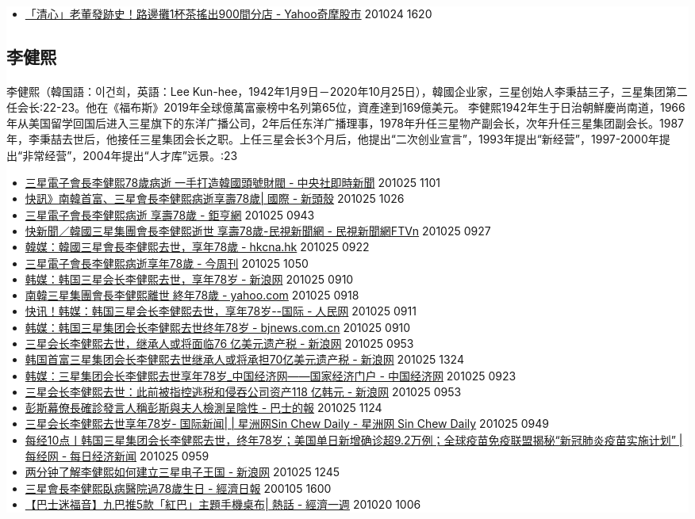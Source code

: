 - [「清心」老董發跡史！路邊攤1杯茶搖出900間分店 - Yahoo奇摩股市](https://tw.stock.yahoo.com/video/%E6%B8%85%E5%BF%83-%E8%80%81%E8%91%A3%E7%99%BC%E8%B7%A1%E5%8F%B2-%E8%B7%AF%E9%82%8A%E6%94%A41%E6%9D%AF%E8%8C%B6%E6%90%96%E5%87%BA900%E9%96%93%E5%88%86%E5%BA%97-082057911.html "「清心」老董發跡史！路邊攤1杯茶搖出900間分店 - Yahoo奇摩股市") 201024 1620

## 李健熙

李健熙（韓国語：이건희，英語：Lee Kun-hee，1942年1月9日－2020年10月25日），韓國企业家，三星创始人李秉喆三子，三星集团第二任会长:22-23。他在《福布斯》2019年全球億萬富豪榜中名列第65位，資產達到169億美元。
李健熙1942年生于日治朝鮮慶尚南道，1966年从美国留学回国后进入三星旗下的东洋广播公司，2年后任东洋广播理事，1978年升任三星物产副会长，次年升任三星集团副会长。1987年，李秉喆去世后，他接任三星集团会长之职。上任三星会长3个月后，他提出“二次创业宣言”，1993年提出“新经营”，1997-2000年提出“非常经营”，2004年提出“人才库”远景。:23
- [三星電子會長李健熙78歲病逝 一手打造韓國頭號財閥 - 中央社即時新聞](https://www.cna.com.tw/news/firstnews/202010250014.aspx "三星電子會長李健熙78歲病逝 一手打造韓國頭號財閥 - 中央社即時新聞") 201025 1101
- [快訊》南韓首富、三星會長李健熙病逝享壽78歲| 國際 - 新頭殼](https://newtalk.tw/news/view/2020-10-25/484284 "快訊》南韓首富、三星會長李健熙病逝享壽78歲| 國際 - 新頭殼") 201025 1026
- [三星電子會長李健熙病逝 享壽78歲 - 鉅亨網](https://news.cnyes.com/news/id/4535898?exp=a "三星電子會長李健熙病逝 享壽78歲 - 鉅亨網") 201025 0943
- [快新聞／韓國三星集團會長李健熙逝世 享壽78歲-民視新聞網 - 民視新聞網FTVn](https://www.ftvnews.com.tw/news/detail/2020A25W0007 "快新聞／韓國三星集團會長李健熙逝世 享壽78歲-民視新聞網 - 民視新聞網FTVn") 201025 0927
- [韓媒：韓國三星會長李健熙去世，享年78歲 - hkcna.hk](http://www.hkcna.hk/content/2020/1025/858215.shtml "韓媒：韓國三星會長李健熙去世，享年78歲 - hkcna.hk") 201025 0922
- [三星電子會長李健熙病逝享年78歲 - 今周刊](https://www.businesstoday.com.tw/article/category/183025/post/202010250002/%E4%B8%89%E6%98%9F%E9%9B%BB%E5%AD%90%E6%9C%83%E9%95%B7%E6%9D%8E%E5%81%A5%E7%86%99%E7%97%85%E9%80%9D%20%E4%BA%AB%E5%B9%B478%E6%AD%B2 "三星電子會長李健熙病逝享年78歲 - 今周刊") 201025 1050
- [韩媒：韩国三星会长李健熙去世，享年78岁 - 新浪网](https://finance.sina.com.cn/tech/2020-10-25/doc-iiznctkc7504892.shtml "韩媒：韩国三星会长李健熙去世，享年78岁 - 新浪网") 201025 0910
- [南韓三星集團會長李健熙離世 終年78歲 - yahoo.com](https://hk.news.yahoo.com/%E5%8D%97%E9%9F%93%E4%B8%89%E6%98%9F%E9%9B%86%E5%9C%98%E6%9C%83%E9%95%B7%E6%9D%8E%E5%81%A5%E7%86%99%E9%9B%A2%E4%B8%96-%E7%B5%82%E5%B9%B478%E6%AD%B2-011827936.html "南韓三星集團會長李健熙離世 終年78歲 - yahoo.com") 201025 0918
- [快讯！韩媒：韩国三星会长李健熙去世，享年78岁--国际 - 人民网](http://world.people.com.cn/n1/2020/1025/c1002-31904854.html "快讯！韩媒：韩国三星会长李健熙去世，享年78岁--国际 - 人民网") 201025 0911
- [韩媒：韩国三星集团会长李健熙去世终年78岁 - bjnews.com.cn](http://www.bjnews.com.cn/world/2020/10/25/781119.html "韩媒：韩国三星集团会长李健熙去世终年78岁 - bjnews.com.cn") 201025 0910
- [三星会长李健熙去世，继承人或将面临76 亿美元遗产税 - 新浪网](https://tech.sina.com.cn/digi/2020-10-25/doc-iiznezxr7930503.shtml "三星会长李健熙去世，继承人或将面临76 亿美元遗产税 - 新浪网") 201025 0953
- [韩国首富三星集团会长李健熙去世继承人或将承担70亿美元遗产税 - 新浪网](https://news.sina.com.cn/c/2020-10-25/doc-iiznctkc7548728.shtml "韩国首富三星集团会长李健熙去世继承人或将承担70亿美元遗产税 - 新浪网") 201025 1324
- [韩媒：三星集团会长李健熙去世享年78岁_中国经济网——国家经济门户 - 中国经济网](http://intl.ce.cn/sjjj/qy/202010/25/t20201025_35932469.shtml "韩媒：三星集团会长李健熙去世享年78岁_中国经济网——国家经济门户 - 中国经济网") 201025 0923
- [三星会长李健熙去世：此前被指控逃税和侵吞公司资产118 亿韩元 - 新浪网](https://finance.sina.com.cn/tech/2020-10-25/doc-iiznezxr7930516.shtml "三星会长李健熙去世：此前被指控逃税和侵吞公司资产118 亿韩元 - 新浪网") 201025 0953
- [彭斯幕僚長確診發言人稱彭斯與夫人檢測呈陰性 - 巴士的報](https://www.bastillepost.com/hongkong/article/7357672-%E5%BD%AD%E6%96%AF%E5%B9%95%E5%83%9A%E9%95%B7%E7%A2%BA%E8%A8%BA%E3%80%80%E7%99%BC%E8%A8%80%E4%BA%BA%E7%A8%B1%E5%BD%AD%E6%96%AF%E8%88%87%E5%A4%AB%E4%BA%BA%E6%AA%A2%E6%B8%AC%E5%91%88%E9%99%B0%E6%80%A7 "彭斯幕僚長確診發言人稱彭斯與夫人檢測呈陰性 - 巴士的報") 201025 1124
- [三星会长李健熙去世享年78岁- 国际新闻| | 星洲网Sin Chew Daily - 星洲网 Sin Chew Daily](https://www.sinchew.com.my/content/content_2365188.html "三星会长李健熙去世享年78岁- 国际新闻| | 星洲网Sin Chew Daily - 星洲网 Sin Chew Daily") 201025 0949
- [每经10点丨韩国三星集团会长李健熙去世，终年78岁；美国单日新增确诊超9.2万例；全球疫苗免疫联盟揭秘“新冠肺炎疫苗实施计划” | 每经网 - 每日经济新闻](http://www.nbd.com.cn/articles/2020-10-25/1530878.html "每经10点丨韩国三星集团会长李健熙去世，终年78岁；美国单日新增确诊超9.2万例；全球疫苗免疫联盟揭秘“新冠肺炎疫苗实施计划” | 每经网 - 每日经济新闻") 201025 0959
- [两分钟了解李健熙如何建立三星电子王国 - 新浪网](https://finance.sina.com.cn/tech/2020-10-25/doc-iiznezxr7962150.shtml "两分钟了解李健熙如何建立三星电子王国 - 新浪网") 201025 1245
- [三星會長李健熙臥病醫院過78歲生日 - 經濟日報](https://money.udn.com/money/story/5599/4269053 "三星會長李健熙臥病醫院過78歲生日 - 經濟日報") 200105 1600
- [【巴士迷福音】九巴推5款「紅巴」主題手機桌布| 熱話 - 經濟一週](https://www.edigest.hk/article/194343/%E7%86%B1%E8%A9%B1/%E5%B7%B4%E5%A3%AB%E8%BF%B7%E7%A6%8F%E9%9F%B3%E4%B9%9D%E5%B7%B4%E6%8E%A85%E6%AC%BE%E7%B4%85%E5%B7%B4%E4%B8%BB%E9%A1%8C%E6%89%8B%E6%A9%9F%E6%A1%8C%E5%B8%83/ "【巴士迷福音】九巴推5款「紅巴」主題手機桌布| 熱話 - 經濟一週") 201020 1006
